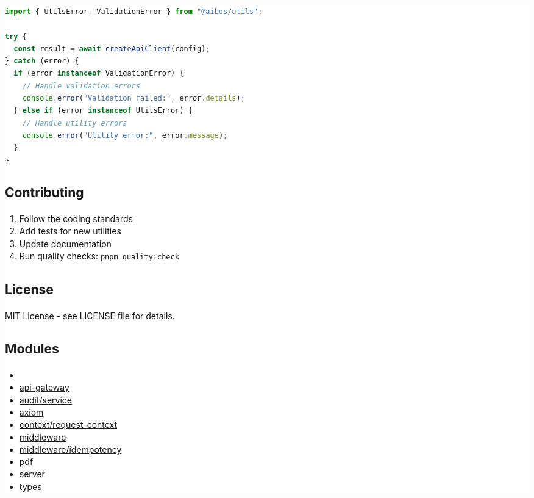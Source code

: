 ```typescript
import { UtilsError, ValidationError } from "@aibos/utils";

try {
  const result = await createApiClient(config);
} catch (error) {
  if (error instanceof ValidationError) {
    // Handle validation errors
    console.error("Validation failed:", error.details);
  } else if (error instanceof UtilsError) {
    // Handle utility errors
    console.error("Utility error:", error.message);
  }
}
```

## Contributing

1. Follow the coding standards
2. Add tests for new utilities
3. Update documentation
4. Run quality checks: `pnpm quality:check`

## License

MIT License - see LICENSE file for details.

## Modules

- [](README.md)
- [api-gateway](api-gateway/README.md)
- [audit/service](audit/service/README.md)
- [axiom](axiom/README.md)
- [context/request-context](context/request-context/README.md)
- [middleware](middleware/README.md)
- [middleware/idempotency](middleware/idempotency/README.md)
- [pdf](pdf/README.md)
- [server](server/README.md)
- [types](types/README.md)
